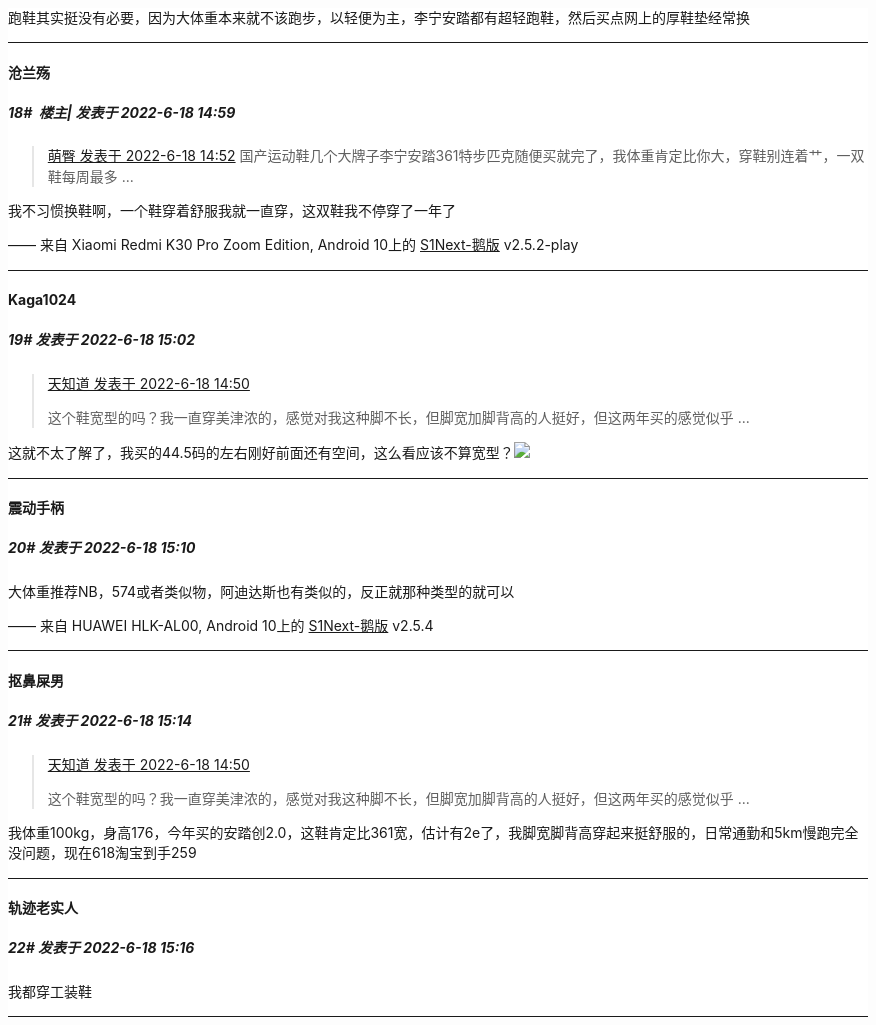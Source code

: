 跑鞋其实挺没有必要，因为大体重本来就不该跑步，以轻便为主，李宁安踏都有超轻跑鞋，然后买点网上的厚鞋垫经常换

*****

####  沧兰殇  
##### 18#         楼主| 发表于 2022-6-18 14:59

<blockquote><a href="httphttps://bbs.saraba1st.com/2b/forum.php?mod=redirect&amp;goto=findpost&amp;pid=56317993&amp;ptid=2076523" target="_blank">萌臀 发表于 2022-6-18 14:52</a>
国产运动鞋几个大牌子李宁安踏361特步匹克随便买就完了，我体重肯定比你大，穿鞋别连着艹，一双鞋每周最多 ...</blockquote>
我不习惯换鞋啊，一个鞋穿着舒服我就一直穿，这双鞋我不停穿了一年了

—— 来自 Xiaomi Redmi K30 Pro Zoom Edition, Android 10上的 [S1Next-鹅版](https://github.com/ykrank/S1-Next/releases) v2.5.2-play

*****

####  Kaga1024  
##### 19#       发表于 2022-6-18 15:02

<blockquote><a href="httphttps://bbs.saraba1st.com/2b/forum.php?mod=redirect&amp;goto=findpost&amp;pid=56317981&amp;ptid=2076523" target="_blank">天知道 发表于 2022-6-18 14:50</a>

这个鞋宽型的吗？我一直穿美津浓的，感觉对我这种脚不长，但脚宽加脚背高的人挺好，但这两年买的感觉似乎 ...</blockquote>
这就不太了解了，我买的44.5码的左右刚好前面还有空间，这么看应该不算宽型？<img src="https://static.saraba1st.com/image/smiley/face2017/045.png" referrerpolicy="no-referrer">

*****

####  震动手柄  
##### 20#       发表于 2022-6-18 15:10

大体重推荐NB，574或者类似物，阿迪达斯也有类似的，反正就那种类型的就可以

—— 来自 HUAWEI HLK-AL00, Android 10上的 [S1Next-鹅版](https://github.com/ykrank/S1-Next/releases) v2.5.4

*****

####  抠鼻屎男  
##### 21#       发表于 2022-6-18 15:14

<blockquote><a href="httphttps://bbs.saraba1st.com/2b/forum.php?mod=redirect&amp;goto=findpost&amp;pid=56317981&amp;ptid=2076523" target="_blank">天知道 发表于 2022-6-18 14:50</a>

这个鞋宽型的吗？我一直穿美津浓的，感觉对我这种脚不长，但脚宽加脚背高的人挺好，但这两年买的感觉似乎 ...</blockquote>
我体重100kg，身高176，今年买的安踏创2.0，这鞋肯定比361宽，估计有2e了，我脚宽脚背高穿起来挺舒服的，日常通勤和5km慢跑完全没问题，现在618淘宝到手259

*****

####  轨迹老实人  
##### 22#       发表于 2022-6-18 15:16

我都穿工装鞋 

*****
